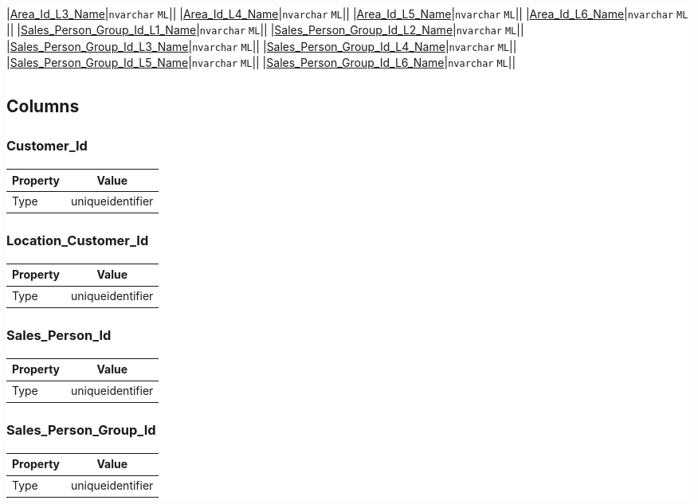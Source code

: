 |[Area_Id_L3_Name](#area_id_l3_name)|`nvarchar` `ML`||
|[Area_Id_L4_Name](#area_id_l4_name)|`nvarchar` `ML`||
|[Area_Id_L5_Name](#area_id_l5_name)|`nvarchar` `ML`||
|[Area_Id_L6_Name](#area_id_l6_name)|`nvarchar` `ML`||
|[Sales_Person_Group_Id_L1_Name](#sales_person_group_id_l1_name)|`nvarchar` `ML`||
|[Sales_Person_Group_Id_L2_Name](#sales_person_group_id_l2_name)|`nvarchar` `ML`||
|[Sales_Person_Group_Id_L3_Name](#sales_person_group_id_l3_name)|`nvarchar` `ML`||
|[Sales_Person_Group_Id_L4_Name](#sales_person_group_id_l4_name)|`nvarchar` `ML`||
|[Sales_Person_Group_Id_L5_Name](#sales_person_group_id_l5_name)|`nvarchar` `ML`||
|[Sales_Person_Group_Id_L6_Name](#sales_person_group_id_l6_name)|`nvarchar` `ML`||

## Columns

### Customer_Id

| Property | Value |
| - | - |
|Type|uniqueidentifier|

### Location_Customer_Id

| Property | Value |
| - | - |
|Type|uniqueidentifier|

### Sales_Person_Id

| Property | Value |
| - | - |
|Type|uniqueidentifier|

### Sales_Person_Group_Id

| Property | Value |
| - | - |
|Type|uniqueidentifier|
